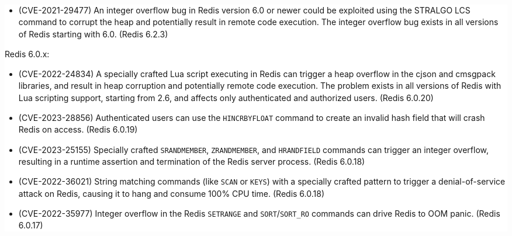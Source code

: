 - (CVE-2021-29477) An integer overflow bug in Redis version 6.0 or newer could be exploited using the STRALGO LCS command to corrupt the heap and potentially result in remote code execution. The integer overflow bug exists in all versions of Redis starting with 6.0. (Redis 6.2.3)

Redis 6.0.x:

- (CVE-2022-24834) A specially crafted Lua script executing in Redis can trigger a heap overflow in the cjson and cmsgpack libraries, and result in heap corruption and potentially remote code execution. The problem exists in all versions of Redis with Lua scripting support, starting from 2.6, and affects only authenticated and authorized users. (Redis 6.0.20)

- (CVE-2023-28856) Authenticated users can use the `HINCRBYFLOAT` command to create an invalid hash field that will crash Redis on access. (Redis 6.0.19)

- (CVE-2023-25155) Specially crafted `SRANDMEMBER`, `ZRANDMEMBER`, and `HRANDFIELD` commands can trigger an integer overflow, resulting in a runtime assertion and termination of the Redis server process. (Redis 6.0.18)

- (CVE-2022-36021) String matching commands (like `SCAN` or `KEYS`) with a specially crafted pattern to trigger a denial-of-service attack on Redis, causing it to hang and consume 100% CPU time. (Redis 6.0.18)

- (CVE-2022-35977) Integer overflow in the Redis `SETRANGE` and `SORT`/`SORT_RO` commands can drive Redis to OOM panic. (Redis 6.0.17)
